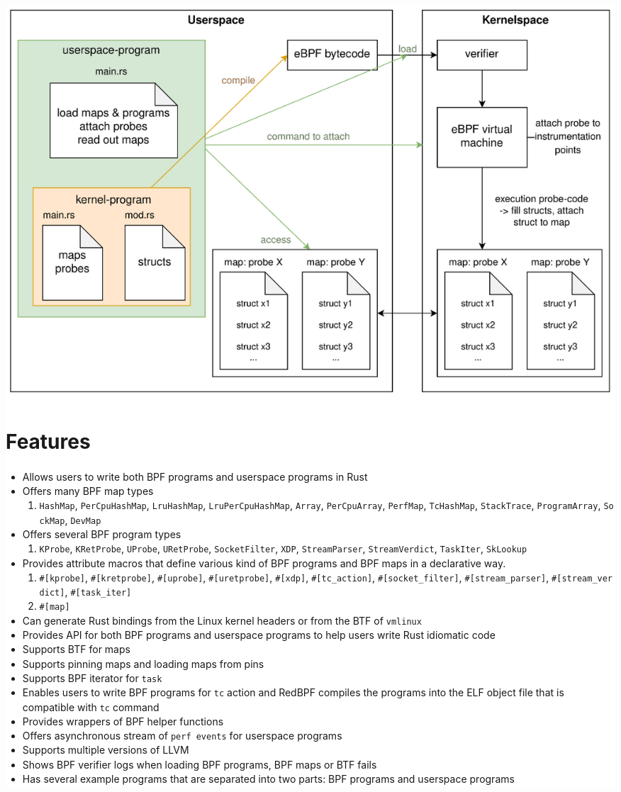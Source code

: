 ![Architecture](https://github.com/TadaaLiia/redbpf/blob/4995af0cd11c9e9704674e50a36ac503a5d212e5/images/redbpf_structure2.png)


# Features

- Allows users to write both BPF programs and userspace programs in Rust
- Offers many BPF map types
  1. `HashMap`, `PerCpuHashMap`, `LruHashMap`, `LruPerCpuHashMap`, `Array`,
     `PerCpuArray`, `PerfMap`, `TcHashMap`, `StackTrace`, `ProgramArray`,
     `SockMap`, `DevMap`
- Offers several BPF program types
  1. `KProbe`, `KRetProbe`, `UProbe`, `URetProbe`, `SocketFilter`, `XDP`,
     `StreamParser`, `StreamVerdict`, `TaskIter`, `SkLookup`
- Provides attribute macros that define various kind of BPF programs and BPF
  maps in a declarative way.
  1. `#[kprobe]`, `#[kretprobe]`, `#[uprobe]`, `#[uretprobe]`, `#[xdp]`,
     `#[tc_action]`, `#[socket_filter]`, `#[stream_parser]`,
     `#[stream_verdict]`, `#[task_iter]`
  2. `#[map]`
- Can generate Rust bindings from the Linux kernel headers or from the BTF of
  `vmlinux`
- Provides API for both BPF programs and userspace programs to help users write
  Rust idiomatic code
- Supports BTF for maps
- Supports pinning maps and loading maps from pins
- Supports BPF iterator for `task`
- Enables users to write BPF programs for `tc` action and RedBPF compiles the
  programs into the ELF object file that is compatible with `tc` command
- Provides wrappers of BPF helper functions
- Offers asynchronous stream of `perf events` for userspace programs
- Supports multiple versions of LLVM
- Shows BPF verifier logs when loading BPF programs, BPF maps or BTF fails
- Has several example programs that are separated into two parts: BPF programs
  and userspace programs
